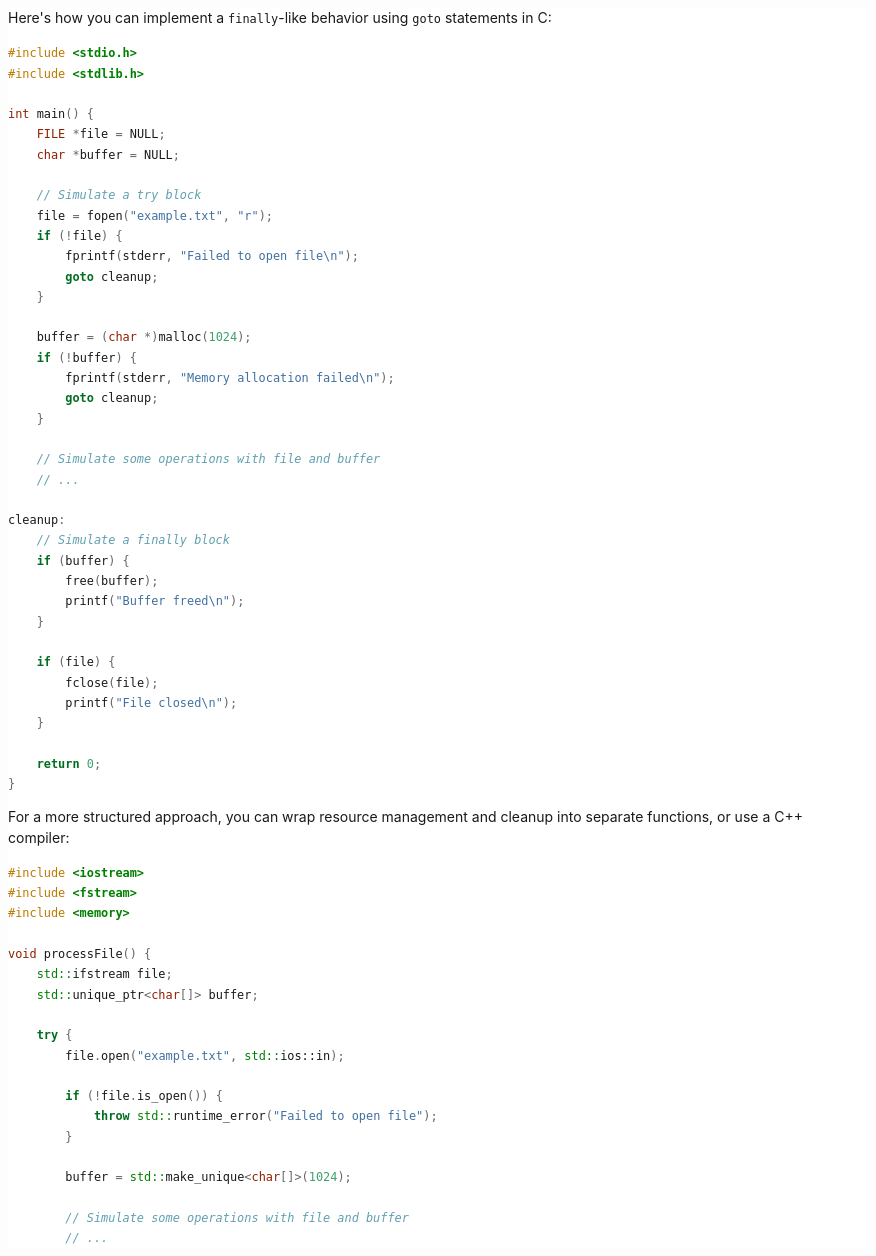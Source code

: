 Here's how you can implement a `finally`-like behavior using `goto` statements in C:

```c
#include <stdio.h>
#include <stdlib.h>

int main() {
    FILE *file = NULL;
    char *buffer = NULL;

    // Simulate a try block
    file = fopen("example.txt", "r");
    if (!file) {
        fprintf(stderr, "Failed to open file\n");
        goto cleanup;
    }

    buffer = (char *)malloc(1024);
    if (!buffer) {
        fprintf(stderr, "Memory allocation failed\n");
        goto cleanup;
    }

    // Simulate some operations with file and buffer
    // ...

cleanup:
    // Simulate a finally block
    if (buffer) {
        free(buffer);
        printf("Buffer freed\n");
    }

    if (file) {
        fclose(file);
        printf("File closed\n");
    }

    return 0;
}
```

For a more structured approach, you can wrap resource management and cleanup into separate functions, or use a C++ compiler:

```cpp
#include <iostream>
#include <fstream>
#include <memory>

void processFile() {
    std::ifstream file;
    std::unique_ptr<char[]> buffer;

    try {
        file.open("example.txt", std::ios::in);

        if (!file.is_open()) {
            throw std::runtime_error("Failed to open file");
        }

        buffer = std::make_unique<char[]>(1024);

        // Simulate some operations with file and buffer
        // ...
```